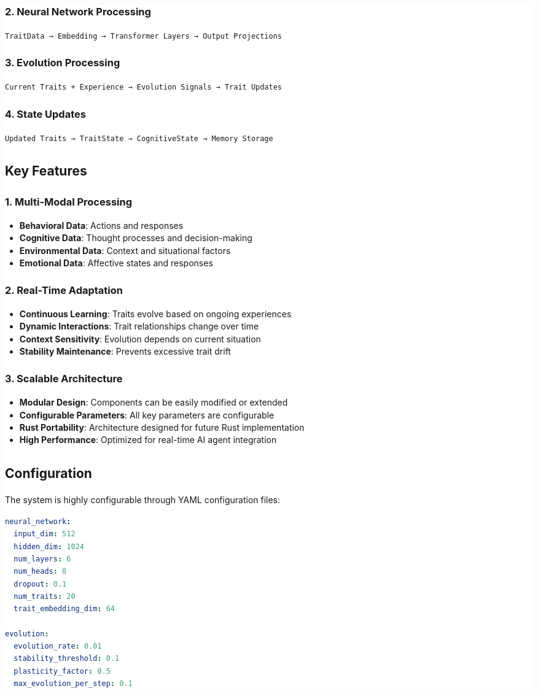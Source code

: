 ### 2. Neural Network Processing
```
TraitData → Embedding → Transformer Layers → Output Projections
```

### 3. Evolution Processing
```
Current Traits + Experience → Evolution Signals → Trait Updates
```

### 4. State Updates
```
Updated Traits → TraitState → CognitiveState → Memory Storage
```

## Key Features

### 1. Multi-Modal Processing
- **Behavioral Data**: Actions and responses
- **Cognitive Data**: Thought processes and decision-making
- **Environmental Data**: Context and situational factors
- **Emotional Data**: Affective states and responses

### 2. Real-Time Adaptation
- **Continuous Learning**: Traits evolve based on ongoing experiences
- **Dynamic Interactions**: Trait relationships change over time
- **Context Sensitivity**: Evolution depends on current situation
- **Stability Maintenance**: Prevents excessive trait drift

### 3. Scalable Architecture
- **Modular Design**: Components can be easily modified or extended
- **Configurable Parameters**: All key parameters are configurable
- **Rust Portability**: Architecture designed for future Rust implementation
- **High Performance**: Optimized for real-time AI agent integration

## Configuration

The system is highly configurable through YAML configuration files:

```yaml
neural_network:
  input_dim: 512
  hidden_dim: 1024
  num_layers: 6
  num_heads: 8
  dropout: 0.1
  num_traits: 20
  trait_embedding_dim: 64

evolution:
  evolution_rate: 0.01
  stability_threshold: 0.1
  plasticity_factor: 0.5
  max_evolution_per_step: 0.1
```
